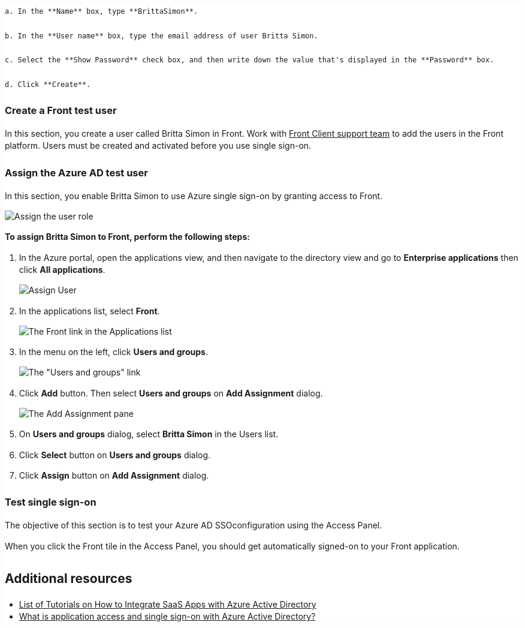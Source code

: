     a. In the **Name** box, type **BrittaSimon**.

    b. In the **User name** box, type the email address of user Britta Simon.

    c. Select the **Show Password** check box, and then write down the value that's displayed in the **Password** box.

    d. Click **Create**.
 
### Create a Front test user

In this section, you create a user called Britta Simon in Front. Work with [Front Client support team](mailto:support@frontapp.com) to add the users in the Front platform. Users must be created and activated before you use single sign-on.

### Assign the Azure AD test user

In this section, you enable Britta Simon to use Azure single sign-on by granting access to Front.

![Assign the user role][200] 

**To assign Britta Simon to Front, perform the following steps:**

1. In the Azure portal, open the applications view, and then navigate to the directory view and go to **Enterprise applications** then click **All applications**.

	![Assign User][201] 

2. In the applications list, select **Front**.

	![The Front link in the Applications list](./media/active-directory-saas-front-tutorial/tutorial_front_app.png)  

3. In the menu on the left, click **Users and groups**.

	![The "Users and groups" link][202]

4. Click **Add** button. Then select **Users and groups** on **Add Assignment** dialog.

	![The Add Assignment pane][203]

5. On **Users and groups** dialog, select **Britta Simon** in the Users list.

6. Click **Select** button on **Users and groups** dialog.

7. Click **Assign** button on **Add Assignment** dialog.
	
### Test single sign-on

The objective of this section is to test your Azure AD SSOconfiguration using the Access Panel.

When you click the Front tile in the Access Panel, you should get automatically signed-on to your Front application. 

## Additional resources

* [List of Tutorials on How to Integrate SaaS Apps with Azure Active Directory](active-directory-saas-tutorial-list.md)
* [What is application access and single sign-on with Azure Active Directory?](manage-apps/what-is-single-sign-on.md)


[1]: ./media/active-directory-saas-front-tutorial/tutorial_general_01.png
[2]: ./media/active-directory-saas-front-tutorial/tutorial_general_02.png
[3]: ./media/active-directory-saas-front-tutorial/tutorial_general_03.png
[4]: ./media/active-directory-saas-front-tutorial/tutorial_general_04.png
[100]: ./media/active-directory-saas-front-tutorial/tutorial_general_100.png
[200]: ./media/active-directory-saas-front-tutorial/tutorial_general_200.png
[201]: ./media/active-directory-saas-front-tutorial/tutorial_general_201.png
[202]: ./media/active-directory-saas-front-tutorial/tutorial_general_202.png
[203]: ./media/active-directory-saas-front-tutorial/tutorial_general_203.png